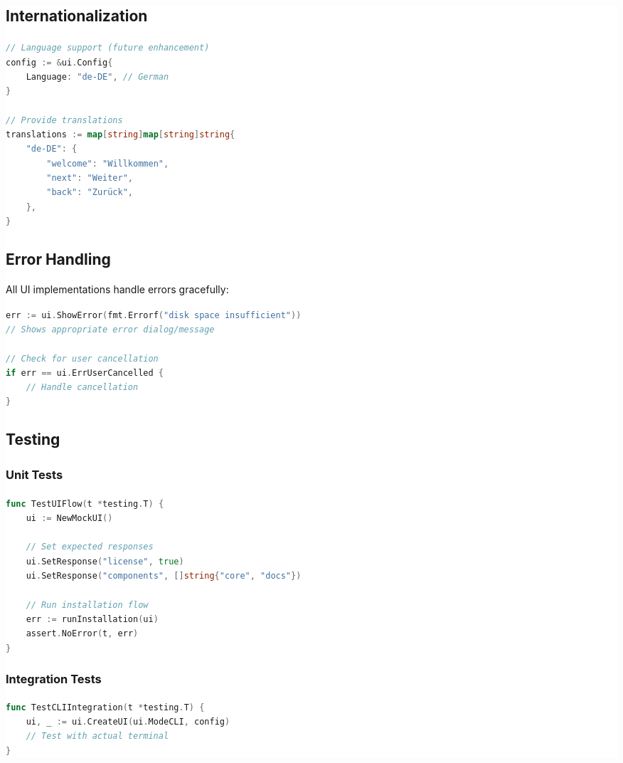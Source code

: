## Internationalization

```go
// Language support (future enhancement)
config := &ui.Config{
    Language: "de-DE", // German
}

// Provide translations
translations := map[string]map[string]string{
    "de-DE": {
        "welcome": "Willkommen",
        "next": "Weiter",
        "back": "Zurück",
    },
}
```

## Error Handling

All UI implementations handle errors gracefully:

```go
err := ui.ShowError(fmt.Errorf("disk space insufficient"))
// Shows appropriate error dialog/message

// Check for user cancellation
if err == ui.ErrUserCancelled {
    // Handle cancellation
}
```

## Testing

### Unit Tests
```go
func TestUIFlow(t *testing.T) {
    ui := NewMockUI()
    
    // Set expected responses
    ui.SetResponse("license", true)
    ui.SetResponse("components", []string{"core", "docs"})
    
    // Run installation flow
    err := runInstallation(ui)
    assert.NoError(t, err)
}
```

### Integration Tests
```go
func TestCLIIntegration(t *testing.T) {
    ui, _ := ui.CreateUI(ui.ModeCLI, config)
    // Test with actual terminal
}
```
